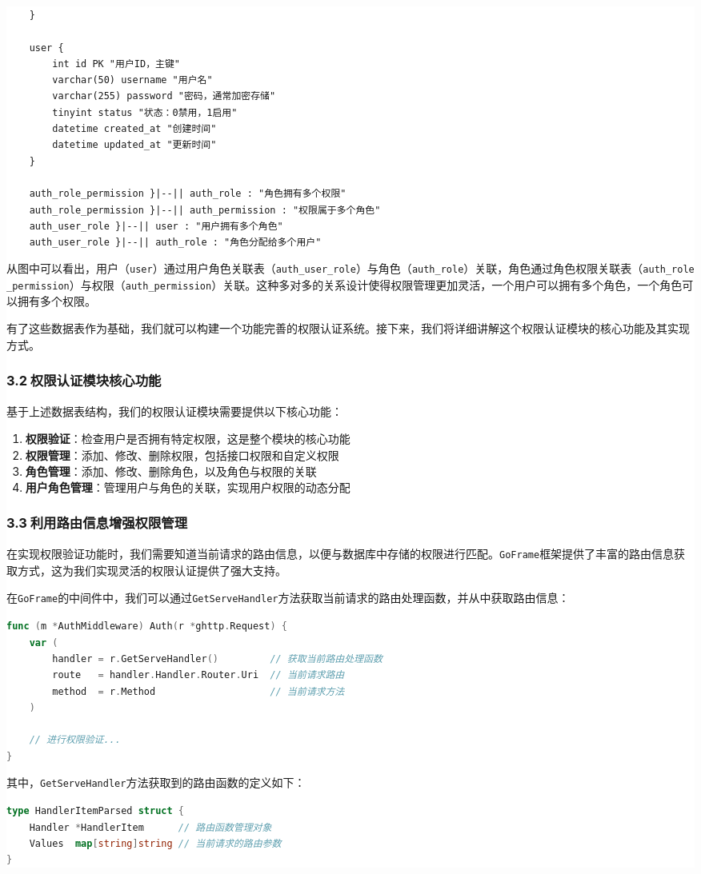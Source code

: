 ```mermaid
    }
    
    user {
        int id PK "用户ID，主键"
        varchar(50) username "用户名"
        varchar(255) password "密码，通常加密存储"
        tinyint status "状态：0禁用，1启用"
        datetime created_at "创建时间"
        datetime updated_at "更新时间"
    }
    
    auth_role_permission }|--|| auth_role : "角色拥有多个权限"
    auth_role_permission }|--|| auth_permission : "权限属于多个角色"
    auth_user_role }|--|| user : "用户拥有多个角色"
    auth_user_role }|--|| auth_role : "角色分配给多个用户"
```

从图中可以看出，用户（`user`）通过用户角色关联表（`auth_user_role`）与角色（`auth_role`）关联，角色通过角色权限关联表（`auth_role_permission`）与权限（`auth_permission`）关联。这种多对多的关系设计使得权限管理更加灵活，一个用户可以拥有多个角色，一个角色可以拥有多个权限。

有了这些数据表作为基础，我们就可以构建一个功能完善的权限认证系统。接下来，我们将详细讲解这个权限认证模块的核心功能及其实现方式。

### 3.2 权限认证模块核心功能

基于上述数据表结构，我们的权限认证模块需要提供以下核心功能：

1. **权限验证**：检查用户是否拥有特定权限，这是整个模块的核心功能
2. **权限管理**：添加、修改、删除权限，包括接口权限和自定义权限
3. **角色管理**：添加、修改、删除角色，以及角色与权限的关联
4. **用户角色管理**：管理用户与角色的关联，实现用户权限的动态分配

### 3.3 利用路由信息增强权限管理

在实现权限验证功能时，我们需要知道当前请求的路由信息，以便与数据库中存储的权限进行匹配。`GoFrame`框架提供了丰富的路由信息获取方式，这为我们实现灵活的权限认证提供了强大支持。

在`GoFrame`的中间件中，我们可以通过`GetServeHandler`方法获取当前请求的路由处理函数，并从中获取路由信息：

```go
func (m *AuthMiddleware) Auth(r *ghttp.Request) {
    var (
        handler = r.GetServeHandler()         // 获取当前路由处理函数
        route   = handler.Handler.Router.Uri  // 当前请求路由
        method  = r.Method                    // 当前请求方法
    )

    // 进行权限验证...
}
```

其中，`GetServeHandler`方法获取到的路由函数的定义如下：

```go
type HandlerItemParsed struct {
    Handler *HandlerItem      // 路由函数管理对象
    Values  map[string]string // 当前请求的路由参数
}
```
